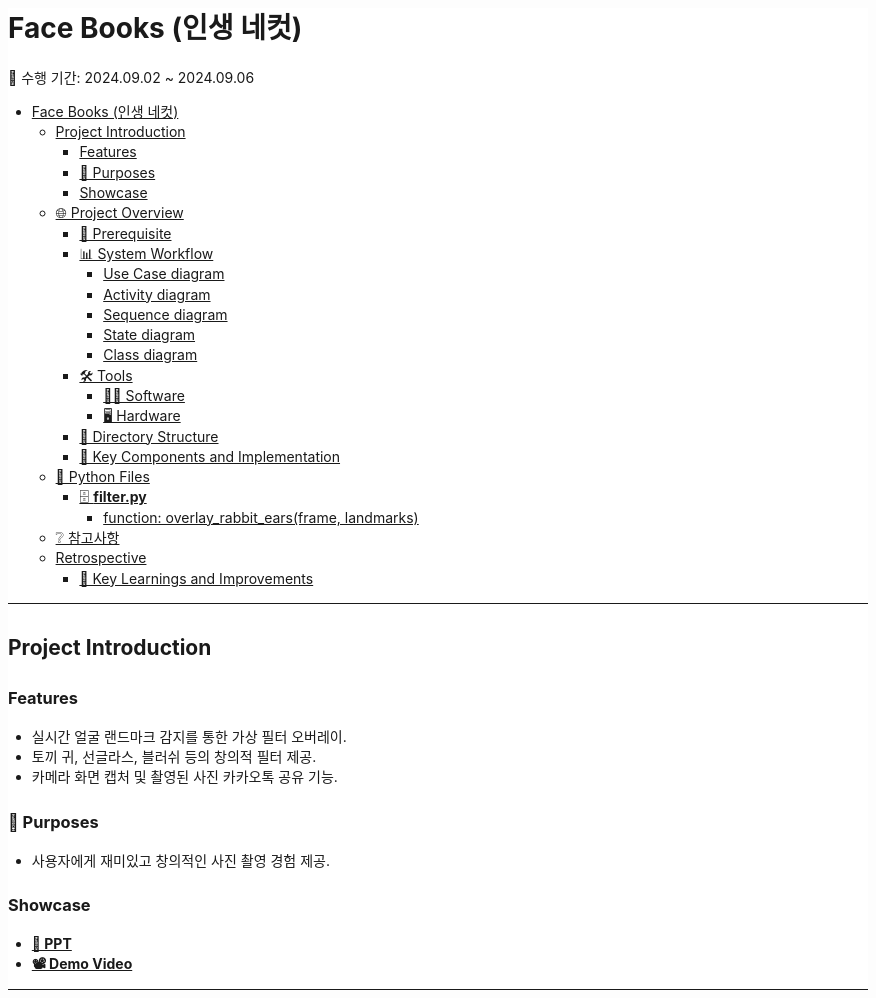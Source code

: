 # Face Books (인생 네컷)

📅 수행 기간: 2024.09.02 ~ 2024.09.06

- [Face Books (인생 네컷)](#face-books-인생-네컷)
  - [Project Introduction](#project-introduction)
    - [Features](#features)
    - [🎯 Purposes](#-purposes)
    - [Showcase](#showcase)
  - [🌐 Project Overview](#-project-overview)
    - [🚧 Prerequisite](#-prerequisite)
    - [📊 System Workflow](#-system-workflow)
      - [Use Case diagram](#use-case-diagram)
      - [Activity diagram](#activity-diagram)
      - [Sequence diagram](#sequence-diagram)
      - [State diagram](#state-diagram)
      - [Class diagram](#class-diagram)
    - [🛠️ Tools](#️-tools)
      - [🧑‍💻 Software](#-software)
      - [🖥️ Hardware](#️-hardware)
    - [📁 Directory Structure](#-directory-structure)
    - [📖 Key Components and Implementation](#-key-components-and-implementation)
  - [📁 Python Files](#-python-files)
    - [🗄️ **filter.py**](#️-filterpy)
      - [function: overlay\_rabbit\_ears(frame, landmarks)](#function-overlay_rabbit_earsframe-landmarks)
  - [❔ 참고사항](#-참고사항)
  - [Retrospective](#retrospective)
    - [📌 Key Learnings and Improvements](#-key-learnings-and-improvements)

---

## Project Introduction

### Features

- 실시간 얼굴 랜드마크 감지를 통한 가상 필터 오버레이.
- 토끼 귀, 선글라스, 블러쉬 등의 창의적 필터 제공.
- 카메라 화면 캡처 및 촬영된 사진 카카오톡 공유 기능.

### 🎯 Purposes

- 사용자에게 재미있고 창의적인 사진 촬영 경험 제공.

### Showcase

- **[📑 PPT](https://docs.google.com/presentation/d/1GJQGkIuFstN4N1v1FjryqKZ_iLx4-1nZ/edit?usp=sharing&ouid=106474024514069876567&rtpof=true&sd=true)**
- **[📽️ Demo Video](https://drive.google.com/file/d/1CWQXUoqDJuuieDAonLfz1mzXtQSG5oGm/view?usp=sharing)**

---

